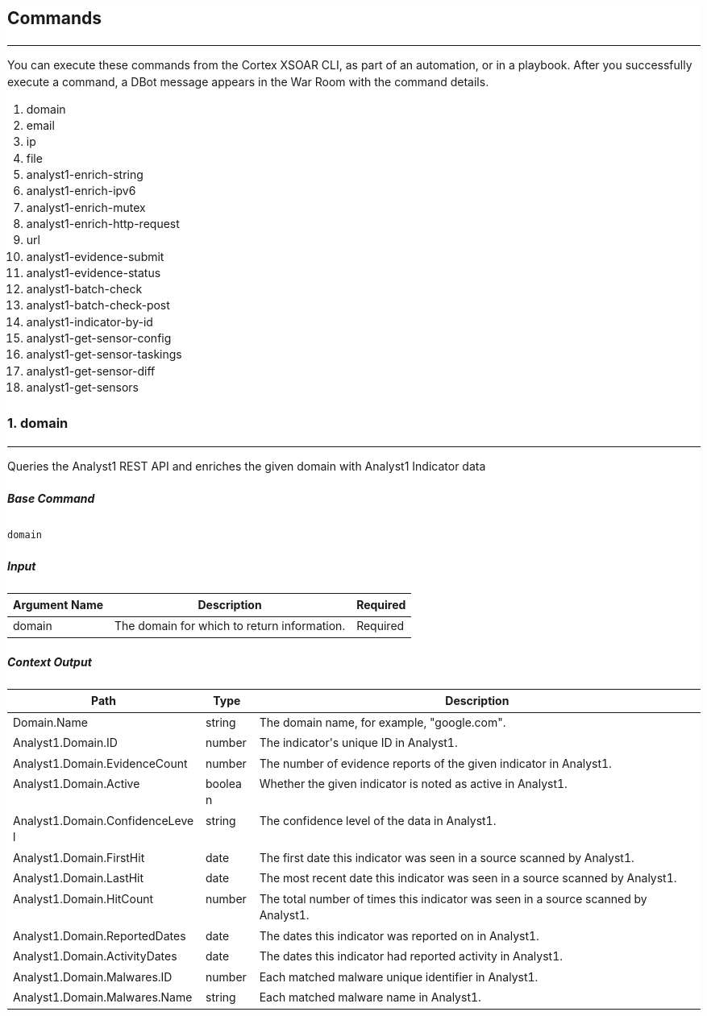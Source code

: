 ## Commands
---
You can execute these commands from the Cortex XSOAR CLI, as part of an automation, or in a playbook.
After you successfully execute a command, a DBot message appears in the War Room with the command details.
1. domain
2. email
3. ip
4. file
5. analyst1-enrich-string
6. analyst1-enrich-ipv6
7. analyst1-enrich-mutex
8. analyst1-enrich-http-request
9. url
10. analyst1-evidence-submit
11. analyst1-evidence-status
12. analyst1-batch-check
13. analyst1-batch-check-post
14. analyst1-indicator-by-id
15. analyst1-get-sensor-config
16. analyst1-get-sensor-taskings
17. analyst1-get-sensor-diff
18. analyst1-get-sensors


### 1. domain
---
Queries the Analyst1 REST API and enriches the given domain with Analyst1 Indicator data
##### Base Command

`domain`
##### Input

| **Argument Name** | **Description** | **Required** |
| --- | --- | --- |
| domain | The domain for which to return information. | Required | 


##### Context Output

| **Path** | **Type** | **Description** |
| --- | --- | --- |
| Domain.Name | string | The domain name, for example, "google.com". | 
| Analyst1.Domain.ID | number | The indicator's unique ID in Analyst1. | 
| Analyst1.Domain.EvidenceCount | number | The number of evidence reports of the given indicator in Analyst1. | 
| Analyst1.Domain.Active | boolean | Whether the given indicator is noted as active in Analyst1. | 
| Analyst1.Domain.ConfidenceLevel | string | The confidence level of the data in Analyst1. | 
| Analyst1.Domain.FirstHit | date | The first date this indicator was seen in a source scanned by Analyst1. | 
| Analyst1.Domain.LastHit | date | The most recent date this indicator was seen in a source scanned by Analyst1. | 
| Analyst1.Domain.HitCount | number | The total number of times this indicator was seen in a source scanned by Analyst1. | 
| Analyst1.Domain.ReportedDates | date | The dates this indicator was reported on in Analyst1. | 
| Analyst1.Domain.ActivityDates | date | The dates this indicator had reported activity in Analyst1. | 
| Analyst1.Domain.Malwares.ID | number | Each matched malware unique identifier in Analyst1. | 
| Analyst1.Domain.Malwares.Name | string | Each matched malware name in Analyst1. | 